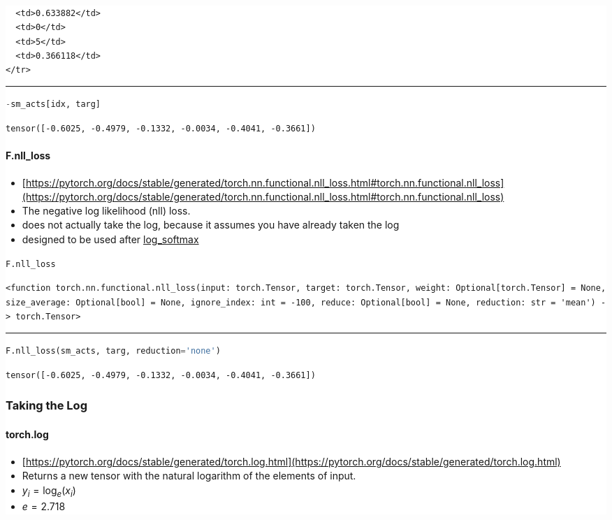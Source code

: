       <td>0.633882</td>
      <td>0</td>
      <td>5</td>
      <td>0.366118</td>
    </tr>
  </tbody>
</table>
</div>


-----
```python
-sm_acts[idx, targ]
```
```text
tensor([-0.6025, -0.4979, -0.1332, -0.0034, -0.4041, -0.3661])
```



#### F.nll_loss

* [https://pytorch.org/docs/stable/generated/torch.nn.functional.nll_loss.html#torch.nn.functional.nll_loss](https://pytorch.org/docs/stable/generated/torch.nn.functional.nll_loss.html#torch.nn.functional.nll_loss)
* The negative log likelihood (nll) loss.
* does not actually take the log, because it assumes you have already taken the log
* designed to be used after [log_softmax](https://pytorch.org/docs/stable/generated/torch.nn.functional.log_softmax.html#torch-nn-functional-log-softmax)


```python
F.nll_loss
```
```text
<function torch.nn.functional.nll_loss(input: torch.Tensor, target: torch.Tensor, weight: Optional[torch.Tensor] = None, size_average: Optional[bool] = None, ignore_index: int = -100, reduce: Optional[bool] = None, reduction: str = 'mean') -> torch.Tensor>
```

-----
```python
F.nll_loss(sm_acts, targ, reduction='none')
```
```text
tensor([-0.6025, -0.4979, -0.1332, -0.0034, -0.4041, -0.3661])
```



### Taking the Log

#### torch.log

* [https://pytorch.org/docs/stable/generated/torch.log.html](https://pytorch.org/docs/stable/generated/torch.log.html)
* Returns a new tensor with the natural logarithm of the elements of input.
* $y_{i} = \log_{e}{(x_{i})}$
* $e = 2.718$
